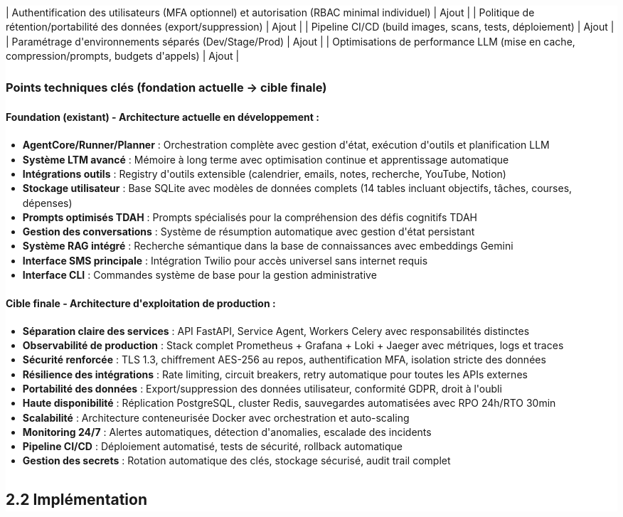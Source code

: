 | Authentification des utilisateurs (MFA optionnel) et autorisation (RBAC minimal individuel) | Ajout                      |
| Politique de rétention/portabilité des données (export/suppression)                         | Ajout                      |
| Pipeline CI/CD (build images, scans, tests, déploiement)                                    | Ajout                      |
| Paramétrage d'environnements séparés (Dev/Stage/Prod)                                       | Ajout                      |
| Optimisations de performance LLM (mise en cache, compression/prompts, budgets d'appels)     | Ajout                      |

### Points techniques clés (fondation actuelle → cible finale)

#### **Foundation (existant) - Architecture actuelle en développement :**

- **AgentCore/Runner/Planner** : Orchestration complète avec gestion d'état, exécution d'outils et planification LLM
- **Système LTM avancé** : Mémoire à long terme avec optimisation continue et apprentissage automatique
- **Intégrations outils** : Registry d'outils extensible (calendrier, emails, notes, recherche, YouTube, Notion)
- **Stockage utilisateur** : Base SQLite avec modèles de données complets (14 tables incluant objectifs, tâches, courses, dépenses)
- **Prompts optimisés TDAH** : Prompts spécialisés pour la compréhension des défis cognitifs TDAH
- **Gestion des conversations** : Système de résumption automatique avec gestion d'état persistant
- **Système RAG intégré** : Recherche sémantique dans la base de connaissances avec embeddings Gemini
- **Interface SMS principale** : Intégration Twilio pour accès universel sans internet requis
- **Interface CLI** : Commandes système de base pour la gestion administrative

#### **Cible finale - Architecture d'exploitation de production :**

- **Séparation claire des services** : API FastAPI, Service Agent, Workers Celery avec responsabilités distinctes
- **Observabilité de production** : Stack complet Prometheus + Grafana + Loki + Jaeger avec métriques, logs et traces
- **Sécurité renforcée** : TLS 1.3, chiffrement AES-256 au repos, authentification MFA, isolation stricte des données
- **Résilience des intégrations** : Rate limiting, circuit breakers, retry automatique pour toutes les APIs externes
- **Portabilité des données** : Export/suppression des données utilisateur, conformité GDPR, droit à l'oubli
- **Haute disponibilité** : Réplication PostgreSQL, cluster Redis, sauvegardes automatisées avec RPO 24h/RTO 30min
- **Scalabilité** : Architecture conteneurisée Docker avec orchestration et auto-scaling
- **Monitoring 24/7** : Alertes automatiques, détection d'anomalies, escalade des incidents
- **Pipeline CI/CD** : Déploiement automatisé, tests de sécurité, rollback automatique
- **Gestion des secrets** : Rotation automatique des clés, stockage sécurisé, audit trail complet

## 2.2 Implémentation
